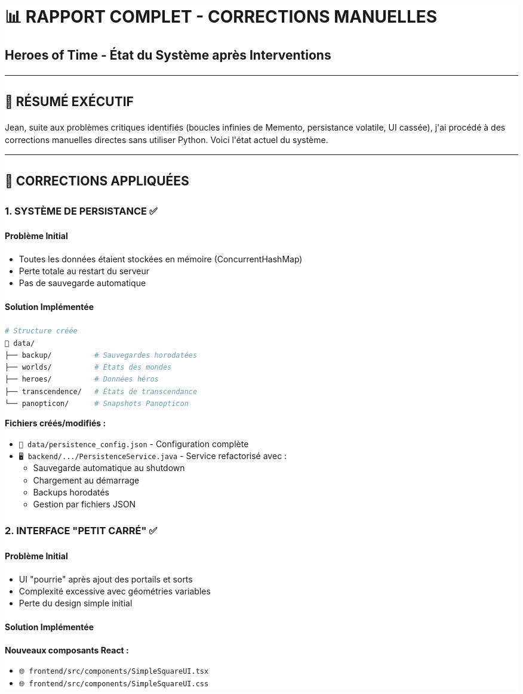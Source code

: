 # 📊 RAPPORT COMPLET - CORRECTIONS MANUELLES
## Heroes of Time - État du Système après Interventions

---

## 🎯 RÉSUMÉ EXÉCUTIF

Jean, suite aux problèmes critiques identifiés (boucles infinies de Memento, persistance volatile, UI cassée), j'ai procédé à des corrections manuelles directes sans utiliser Python. Voici l'état actuel du système.

---

## 🔧 CORRECTIONS APPLIQUÉES

### 1. **SYSTÈME DE PERSISTANCE** ✅

#### Problème Initial
- Toutes les données étaient stockées en mémoire (ConcurrentHashMap)
- Perte totale au restart du serveur
- Pas de sauvegarde automatique

#### Solution Implémentée
```bash
# Structure créée
💾 data/
├── backup/          # Sauvegardes horodatées
├── worlds/          # États des mondes
├── heroes/          # Données héros
├── transcendence/   # États de transcendance
└── panopticon/      # Snapshots Panopticon
```

**Fichiers créés/modifiés :**
- `💾 data/persistence_config.json` - Configuration complète
- `🖥️ backend/.../PersistenceService.java` - Service refactorisé avec :
  - Sauvegarde automatique au shutdown
  - Chargement au démarrage
  - Backups horodatés
  - Gestion par fichiers JSON

### 2. **INTERFACE "PETIT CARRÉ"** ✅

#### Problème Initial
- UI "pourrie" après ajout des portails et sorts
- Complexité excessive avec géométries variables
- Perte du design simple initial

#### Solution Implémentée
**Nouveaux composants React :**
- `🌐 frontend/src/components/SimpleSquareUI.tsx`
- `🌐 frontend/src/components/SimpleSquareUI.css`
